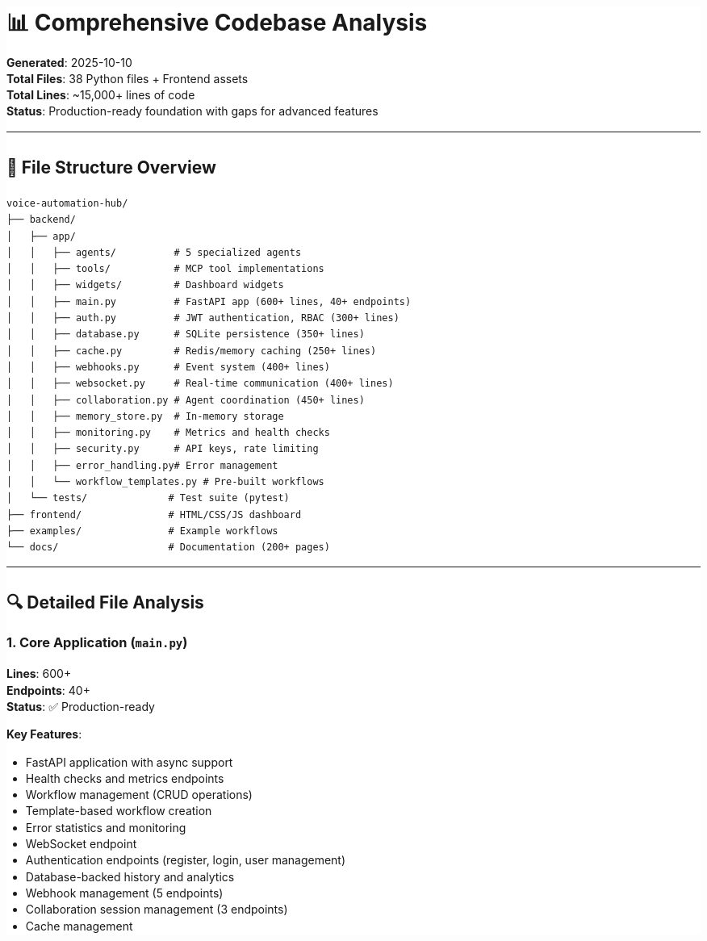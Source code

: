 # 📊 Comprehensive Codebase Analysis

**Generated**: 2025-10-10  
**Total Files**: 38 Python files + Frontend assets  
**Total Lines**: ~15,000+ lines of code  
**Status**: Production-ready foundation with gaps for advanced features

---

## 📁 File Structure Overview

```
voice-automation-hub/
├── backend/
│   ├── app/
│   │   ├── agents/          # 5 specialized agents
│   │   ├── tools/           # MCP tool implementations  
│   │   ├── widgets/         # Dashboard widgets
│   │   ├── main.py          # FastAPI app (600+ lines, 40+ endpoints)
│   │   ├── auth.py          # JWT authentication, RBAC (300+ lines)
│   │   ├── database.py      # SQLite persistence (350+ lines)
│   │   ├── cache.py         # Redis/memory caching (250+ lines)
│   │   ├── webhooks.py      # Event system (400+ lines)
│   │   ├── websocket.py     # Real-time communication (400+ lines)
│   │   ├── collaboration.py # Agent coordination (450+ lines)
│   │   ├── memory_store.py  # In-memory storage
│   │   ├── monitoring.py    # Metrics and health checks
│   │   ├── security.py      # API keys, rate limiting
│   │   ├── error_handling.py# Error management
│   │   └── workflow_templates.py # Pre-built workflows
│   └── tests/              # Test suite (pytest)
├── frontend/               # HTML/CSS/JS dashboard
├── examples/               # Example workflows
└── docs/                   # Documentation (200+ pages)
```

---

## 🔍 Detailed File Analysis

### 1. Core Application (`main.py`)
**Lines**: 600+  
**Endpoints**: 40+  
**Status**: ✅ Production-ready

**Key Features**:
- FastAPI application with async support
- Health checks and metrics endpoints
- Workflow management (CRUD operations)
- Template-based workflow creation
- Error statistics and monitoring
- WebSocket endpoint
- Authentication endpoints (register, login, user management)
- Database-backed history and analytics
- Webhook management (5 endpoints)
- Collaboration session management (3 endpoints)
- Cache management

